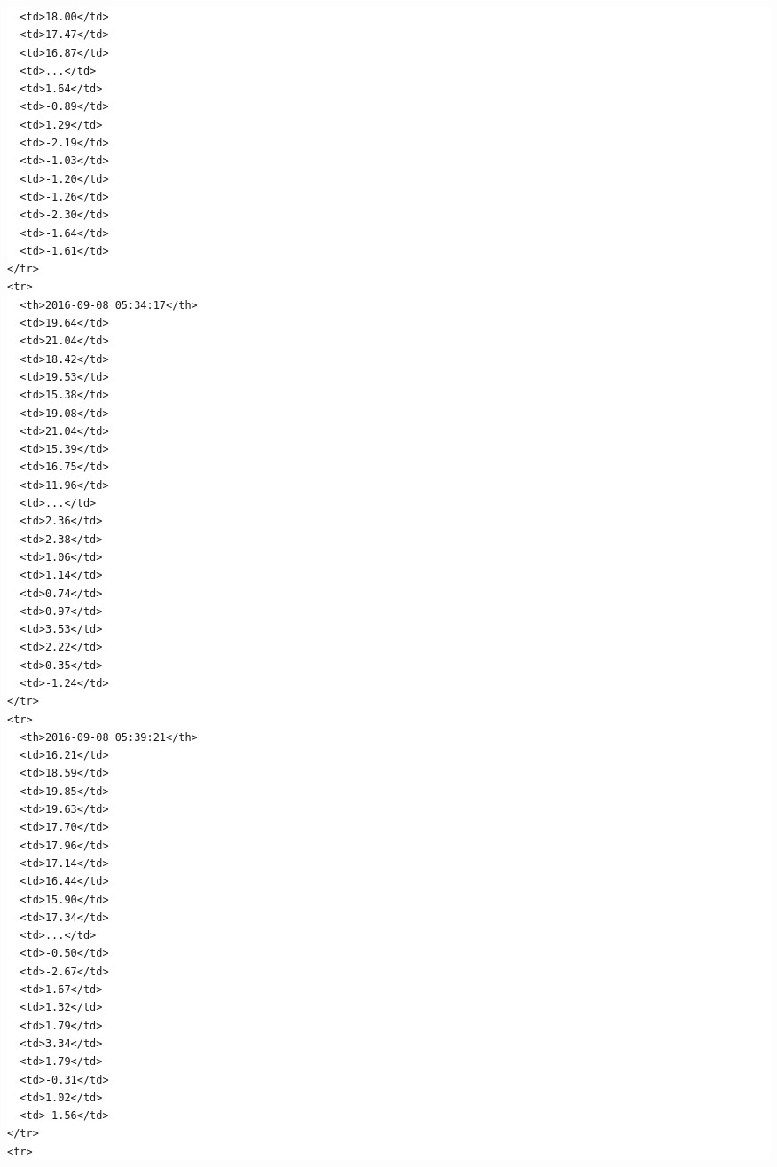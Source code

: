       <td>18.00</td>
      <td>17.47</td>
      <td>16.87</td>
      <td>...</td>
      <td>1.64</td>
      <td>-0.89</td>
      <td>1.29</td>
      <td>-2.19</td>
      <td>-1.03</td>
      <td>-1.20</td>
      <td>-1.26</td>
      <td>-2.30</td>
      <td>-1.64</td>
      <td>-1.61</td>
    </tr>
    <tr>
      <th>2016-09-08 05:34:17</th>
      <td>19.64</td>
      <td>21.04</td>
      <td>18.42</td>
      <td>19.53</td>
      <td>15.38</td>
      <td>19.08</td>
      <td>21.04</td>
      <td>15.39</td>
      <td>16.75</td>
      <td>11.96</td>
      <td>...</td>
      <td>2.36</td>
      <td>2.38</td>
      <td>1.06</td>
      <td>1.14</td>
      <td>0.74</td>
      <td>0.97</td>
      <td>3.53</td>
      <td>2.22</td>
      <td>0.35</td>
      <td>-1.24</td>
    </tr>
    <tr>
      <th>2016-09-08 05:39:21</th>
      <td>16.21</td>
      <td>18.59</td>
      <td>19.85</td>
      <td>19.63</td>
      <td>17.70</td>
      <td>17.96</td>
      <td>17.14</td>
      <td>16.44</td>
      <td>15.90</td>
      <td>17.34</td>
      <td>...</td>
      <td>-0.50</td>
      <td>-2.67</td>
      <td>1.67</td>
      <td>1.32</td>
      <td>1.79</td>
      <td>3.34</td>
      <td>1.79</td>
      <td>-0.31</td>
      <td>1.02</td>
      <td>-1.56</td>
    </tr>
    <tr>